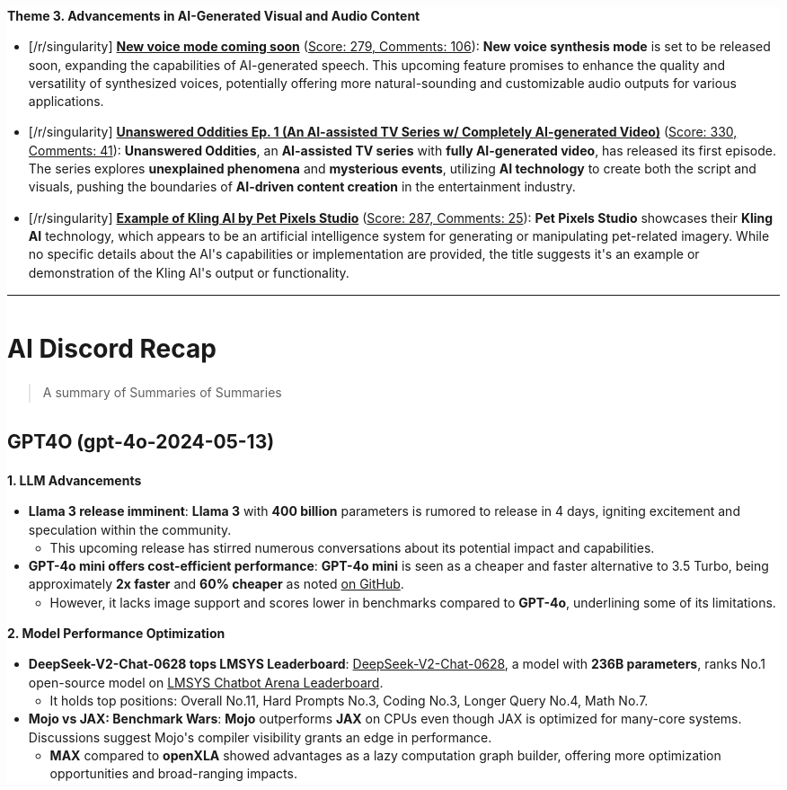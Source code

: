 **Theme 3. Advancements in AI-Generated Visual and Audio Content**

- [/r/singularity] **[New voice mode coming soon](https://i.redd.it/c53opypphcdd1.jpeg)** ([Score: 279, Comments: 106](https://reddit.com//r/singularity/comments/1e6mog7/new_voice_mode_coming_soon/)): **New voice synthesis mode** is set to be released soon, expanding the capabilities of AI-generated speech. This upcoming feature promises to enhance the quality and versatility of synthesized voices, potentially offering more natural-sounding and customizable audio outputs for various applications.

- [/r/singularity] **[Unanswered Oddities Ep. 1 (An AI-assisted TV Series w/ Completely AI-generated Video)](https://v.redd.it/60cr3fko7add1)** ([Score: 330, Comments: 41](https://reddit.com//r/singularity/comments/1e6c1d4/unanswered_oddities_ep_1_an_aiassisted_tv_series/)): **Unanswered Oddities**, an **AI-assisted TV series** with **fully AI-generated video**, has released its first episode. The series explores **unexplained phenomena** and **mysterious events**, utilizing **AI technology** to create both the script and visuals, pushing the boundaries of **AI-driven content creation** in the entertainment industry.

- [/r/singularity] **[Example of Kling AI by Pet Pixels Studio](https://v.redd.it/rrkxtpshzbdd1)** ([Score: 287, Comments: 25](https://reddit.com//r/singularity/comments/1e6k8ry/example_of_kling_ai_by_pet_pixels_studio/)): **Pet Pixels Studio** showcases their **Kling AI** technology, which appears to be an artificial intelligence system for generating or manipulating pet-related imagery. While no specific details about the AI's capabilities or implementation are provided, the title suggests it's an example or demonstration of the Kling AI's output or functionality.

---

# AI Discord Recap

> A summary of Summaries of Summaries
  

## GPT4O (gpt-4o-2024-05-13)


**1. LLM Advancements**

- **Llama 3 release imminent**: **Llama 3** with **400 billion** parameters is rumored to release in 4 days, igniting excitement and speculation within the community.
   - This upcoming release has stirred numerous conversations about its potential impact and capabilities.
- **GPT-4o mini offers cost-efficient performance**: **GPT-4o mini** is seen as a cheaper and faster alternative to 3.5 Turbo, being approximately **2x faster** and **60% cheaper** as noted [on GitHub](https://github.com/openai/simple-evals).
   - However, it lacks image support and scores lower in benchmarks compared to **GPT-4o**, underlining some of its limitations.
    


**2. Model Performance Optimization**

- **DeepSeek-V2-Chat-0628 tops LMSYS Leaderboard**: [DeepSeek-V2-Chat-0628](https://huggingface.co/deepseek-ai/DeepSeek-V2-Chat-0628), a model with **236B parameters**, ranks No.1 open-source model on [LMSYS Chatbot Arena Leaderboard](https://chat.lmsys.org).
   - It holds top positions: Overall No.11, Hard Prompts No.3, Coding No.3, Longer Query No.4, Math No.7.
- **Mojo vs JAX: Benchmark Wars**: **Mojo** outperforms **JAX** on CPUs even though JAX is optimized for many-core systems. Discussions suggest Mojo's compiler visibility grants an edge in performance.
   - **MAX** compared to **openXLA** showed advantages as a lazy computation graph builder, offering more optimization opportunities and broad-ranging impacts.
    